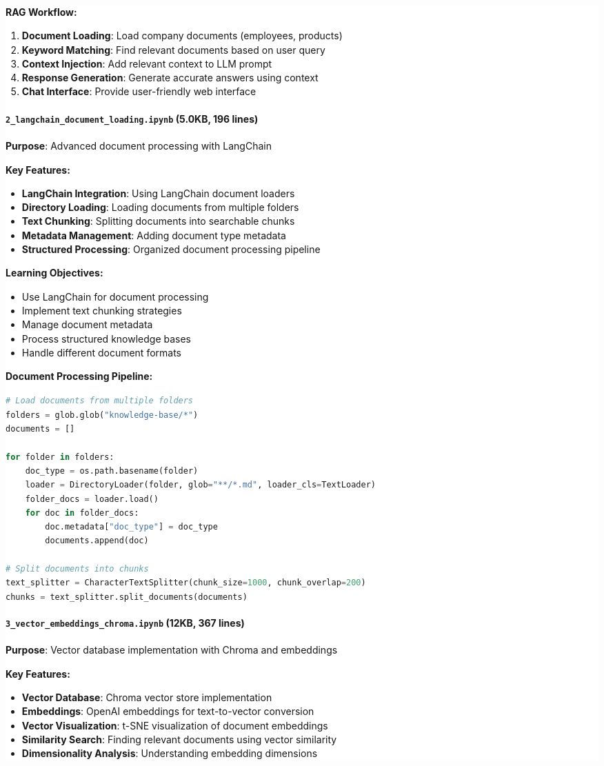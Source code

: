 **RAG Workflow:**
1. **Document Loading**: Load company documents (employees, products)
2. **Keyword Matching**: Find relevant documents based on user query
3. **Context Injection**: Add relevant context to LLM prompt
4. **Response Generation**: Generate accurate answers using context
5. **Chat Interface**: Provide user-friendly web interface

#### `2_langchain_document_loading.ipynb` (5.0KB, 196 lines)
**Purpose**: Advanced document processing with LangChain

**Key Features:**
- **LangChain Integration**: Using LangChain document loaders
- **Directory Loading**: Loading documents from multiple folders
- **Text Chunking**: Splitting documents into searchable chunks
- **Metadata Management**: Adding document type metadata
- **Structured Processing**: Organized document processing pipeline

**Learning Objectives:**
- Use LangChain for document processing
- Implement text chunking strategies
- Manage document metadata
- Process structured knowledge bases
- Handle different document formats

**Document Processing Pipeline:**
```python
# Load documents from multiple folders
folders = glob.glob("knowledge-base/*")
documents = []

for folder in folders:
    doc_type = os.path.basename(folder)
    loader = DirectoryLoader(folder, glob="**/*.md", loader_cls=TextLoader)
    folder_docs = loader.load()
    for doc in folder_docs:
        doc.metadata["doc_type"] = doc_type
        documents.append(doc)

# Split documents into chunks
text_splitter = CharacterTextSplitter(chunk_size=1000, chunk_overlap=200)
chunks = text_splitter.split_documents(documents)
```

#### `3_vector_embeddings_chroma.ipynb` (12KB, 367 lines)
**Purpose**: Vector database implementation with Chroma and embeddings

**Key Features:**
- **Vector Database**: Chroma vector store implementation
- **Embeddings**: OpenAI embeddings for text-to-vector conversion
- **Vector Visualization**: t-SNE visualization of document embeddings
- **Similarity Search**: Finding relevant documents using vector similarity
- **Dimensionality Analysis**: Understanding embedding dimensions

